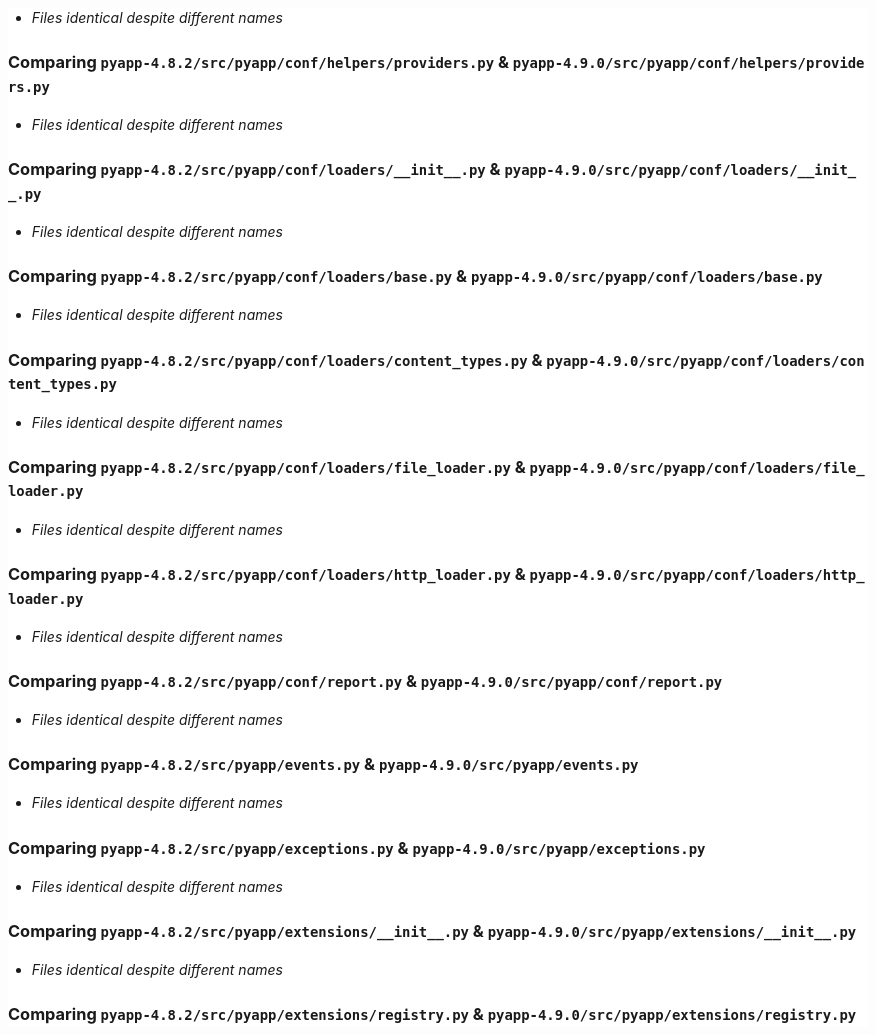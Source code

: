  * *Files identical despite different names*

### Comparing `pyapp-4.8.2/src/pyapp/conf/helpers/providers.py` & `pyapp-4.9.0/src/pyapp/conf/helpers/providers.py`

 * *Files identical despite different names*

### Comparing `pyapp-4.8.2/src/pyapp/conf/loaders/__init__.py` & `pyapp-4.9.0/src/pyapp/conf/loaders/__init__.py`

 * *Files identical despite different names*

### Comparing `pyapp-4.8.2/src/pyapp/conf/loaders/base.py` & `pyapp-4.9.0/src/pyapp/conf/loaders/base.py`

 * *Files identical despite different names*

### Comparing `pyapp-4.8.2/src/pyapp/conf/loaders/content_types.py` & `pyapp-4.9.0/src/pyapp/conf/loaders/content_types.py`

 * *Files identical despite different names*

### Comparing `pyapp-4.8.2/src/pyapp/conf/loaders/file_loader.py` & `pyapp-4.9.0/src/pyapp/conf/loaders/file_loader.py`

 * *Files identical despite different names*

### Comparing `pyapp-4.8.2/src/pyapp/conf/loaders/http_loader.py` & `pyapp-4.9.0/src/pyapp/conf/loaders/http_loader.py`

 * *Files identical despite different names*

### Comparing `pyapp-4.8.2/src/pyapp/conf/report.py` & `pyapp-4.9.0/src/pyapp/conf/report.py`

 * *Files identical despite different names*

### Comparing `pyapp-4.8.2/src/pyapp/events.py` & `pyapp-4.9.0/src/pyapp/events.py`

 * *Files identical despite different names*

### Comparing `pyapp-4.8.2/src/pyapp/exceptions.py` & `pyapp-4.9.0/src/pyapp/exceptions.py`

 * *Files identical despite different names*

### Comparing `pyapp-4.8.2/src/pyapp/extensions/__init__.py` & `pyapp-4.9.0/src/pyapp/extensions/__init__.py`

 * *Files identical despite different names*

### Comparing `pyapp-4.8.2/src/pyapp/extensions/registry.py` & `pyapp-4.9.0/src/pyapp/extensions/registry.py`
